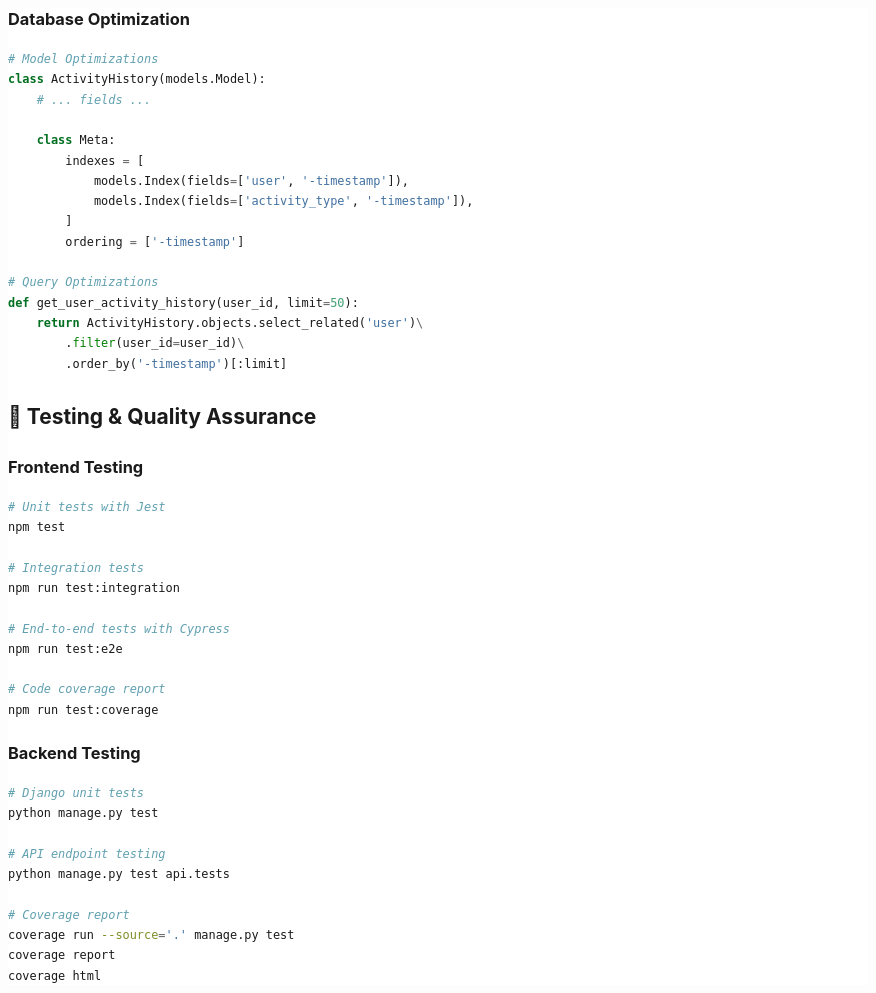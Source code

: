 
### **Database Optimization**
```python
# Model Optimizations
class ActivityHistory(models.Model):
    # ... fields ...
    
    class Meta:
        indexes = [
            models.Index(fields=['user', '-timestamp']),
            models.Index(fields=['activity_type', '-timestamp']),
        ]
        ordering = ['-timestamp']

# Query Optimizations
def get_user_activity_history(user_id, limit=50):
    return ActivityHistory.objects.select_related('user')\
        .filter(user_id=user_id)\
        .order_by('-timestamp')[:limit]
```

## 🧪 **Testing & Quality Assurance**

### **Frontend Testing**
```bash
# Unit tests with Jest
npm test

# Integration tests
npm run test:integration

# End-to-end tests with Cypress
npm run test:e2e

# Code coverage report
npm run test:coverage
```

### **Backend Testing**
```bash
# Django unit tests
python manage.py test

# API endpoint testing
python manage.py test api.tests

# Coverage report
coverage run --source='.' manage.py test
coverage report
coverage html
```
